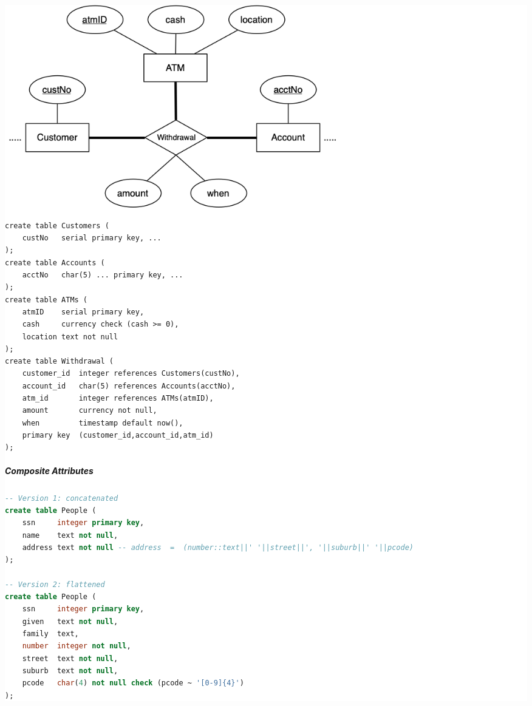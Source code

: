 <img src="Database.assets/map-n-way.png" alt="[Diagram:Pics/er-sql/map-n-way.png]" style="zoom:80%;" />

```
create table Customers (
    custNo   serial primary key, ...
);
create table Accounts (
    acctNo   char(5) ... primary key, ...
);
create table ATMs (
    atmID    serial primary key,
    cash     currency check (cash >= 0),
    location text not null
);
create table Withdrawal (
    customer_id  integer references Customers(custNo),
    account_id   char(5) references Accounts(acctNo),
    atm_id       integer references ATMs(atmID),
    amount       currency not null,
    when         timestamp default now(),
    primary key  (customer_id,account_id,atm_id)
);
```

##### Composite Attributes

```sql
-- Version 1: concatenated
create table People (
    ssn     integer primary key,
    name    text not null,
    address text not null -- address  =  (number::text||' '||street||', '||suburb||' '||pcode)
);

-- Version 2: flattened
create table People (
    ssn     integer primary key,
    given   text not null,
    family  text,
    number  integer not null,
    street  text not null,
    suburb  text not null,
    pcode   char(4) not null check (pcode ~ '[0-9]{4}')
);
```